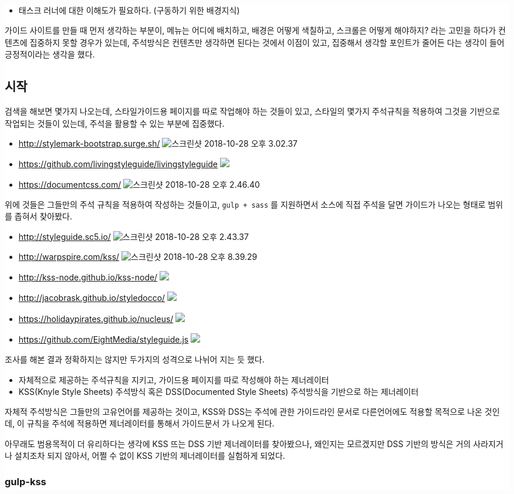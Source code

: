 - 태스크 러너에 대한 이해도가 필요하다. (구동하기 위한 배경지식)

가이드 사이트를 만들 때 먼저 생각하는 부분이, 메뉴는 어디에 배치하고, 배경은 어떻게 색칠하고, 스크롤은 어떻게 해야하지? 라는 고민을 하다가 컨텐츠에 집중하지 못할 경우가 있는데, 주석방식은 컨텐츠만 생각하면 된다는 것에서 이점이 있고, 집중해서 생각할 포인트가 줄어든 다는 생각이 들어 긍정적이라는 생각을 했다.

## 시작

검색을 해보면 몇가지 나오는데, 스타일가이드용 페이지를 따로 작업해야 하는 것들이 있고, 스타일의 몇가지 주석규칙을 적용하여 그것을 기반으로 작업되는 것들이 있는데, 주석을 활용할 수 있는 부분에 집중했다.

- http://stylemark-bootstrap.surge.sh/
![스크린샷 2018-10-28 오후 3.02.37](https://lh3.googleusercontent.com/-ee6tym98kjE/W9VRFV5mqzI/AAAAAAAAVGw/Dj4DyryDTMwUyJAba0coXUrZO0u1b3xKgCHMYCw/I/%255BUNSET%255D)

- https://github.com/livingstyleguide/livingstyleguide
![](https://lh3.googleusercontent.com/-OMOuRZo06OY/W9VLubsIHQI/AAAAAAAAVGQ/z7GdA4fRiNc79jkb0UPz0QYylRo9ht6dgCHMYCw/I/15407052061924.jpg)

- https://documentcss.com/
![스크린샷 2018-10-28 오후 2.46.40](https://lh3.googleusercontent.com/-GEber1Kx2Ck/W9VNgEyWbSI/AAAAAAAAVGk/WWOEhtXfC9AVvaDhroqr619YQvcG3EYHQCHMYCw/I/%255BUNSET%255D)

위에 것들은 그들만의 주석 규칙을 적용하여 작성하는 것들이고, `gulp + sass` 를 지원하면서 소스에 직접 주석을 달면 가이드가 나오는 형태로 범위를 좁혀서 찾아봤다.

- http://styleguide.sc5.io/
![스크린샷 2018-10-28 오후 2.43.37](https://lh3.googleusercontent.com/-BMnEUhccZ30/W9VMnp3ftmI/AAAAAAAAVGY/ho7rPmxB9zoOICsZKvUg7dYFOWYX-fwZQCHMYCw/I/%255BUNSET%255D)

- http://warpspire.com/kss/
![스크린샷 2018-10-28 오후 8.39.29](https://lh3.googleusercontent.com/-IV5N4wG8i5Q/W9WgDI53gUI/AAAAAAAAVHI/mMFVLkt6nh8u_l12Rtp30gUoHV_HOis_ACHMYCw/I/%255BUNSET%255D)

- http://kss-node.github.io/kss-node/
![](https://lh3.googleusercontent.com/-FxIhgYmPJR8/W9WggN3VUJI/AAAAAAAAVHQ/2AJvFdTQwA8SRI494Xi9mBbTKgNjtp5oQCHMYCw/I/15407269050556.jpg)

- http://jacobrask.github.io/styledocco/
![](https://lh3.googleusercontent.com/-ECJ0D1MmBeI/W9Wg5C09hNI/AAAAAAAAVHY/BA0oaB4YfmYEVio6buSYoNIweqd5K6r5ACHMYCw/I/15407270093107.jpg)

- https://holidaypirates.github.io/nucleus/
![](https://lh3.googleusercontent.com/-ASEBsx6tvis/W9WhKr8G2eI/AAAAAAAAVHg/YQxSL3nV3SErJUf9JrnhkZPmWRofidZ1wCHMYCw/I/15407270805042.jpg)

- https://github.com/EightMedia/styleguide.js
![](https://lh3.googleusercontent.com/-02QXKN4LdMk/W9WhzJTqT6I/AAAAAAAAVHo/WZx67RbEp0IFxJE-6Fjfkeli2fx8UP7oQCHMYCw/I/15407272434885.jpg)

조사를 해본 결과 정확하지는 않지만 두가지의 성격으로 나뉘어 지는 듯 했다.

* 자체적으로 제공하는 주석규칙을 지키고, 가이드용 페이지를 따로 작성해야 하는 제너레이터
* KSS(Knyle Style Sheets) 주석방식 혹은 DSS(Documented Style Sheets) 주석방식을 기반으로 하는 제너레이터

자체적 주석방식은 그들만의 고유언어를 제공하는 것이고, KSS와 DSS는 주석에 관한 가이드라인 문서로 다른언어에도 적용할 목적으로 나온 것인데, 이 규칙을 주석에 적용하면 제너레이터를 통해서 가이드문서 가 나오게 된다.

아무래도 범용목적이 더 유리하다는 생각에 KSS 뜨는 DSS 기반 제너레이터를 찾아봤으나, 왜인지는 모르겠지만 DSS 기반의 방식은 거의 사라지거나 설치조차 되지 않아서, 어쩔 수 없이 KSS 기반의 제너레이터를 실험하게 되었다. 

### gulp-kss
